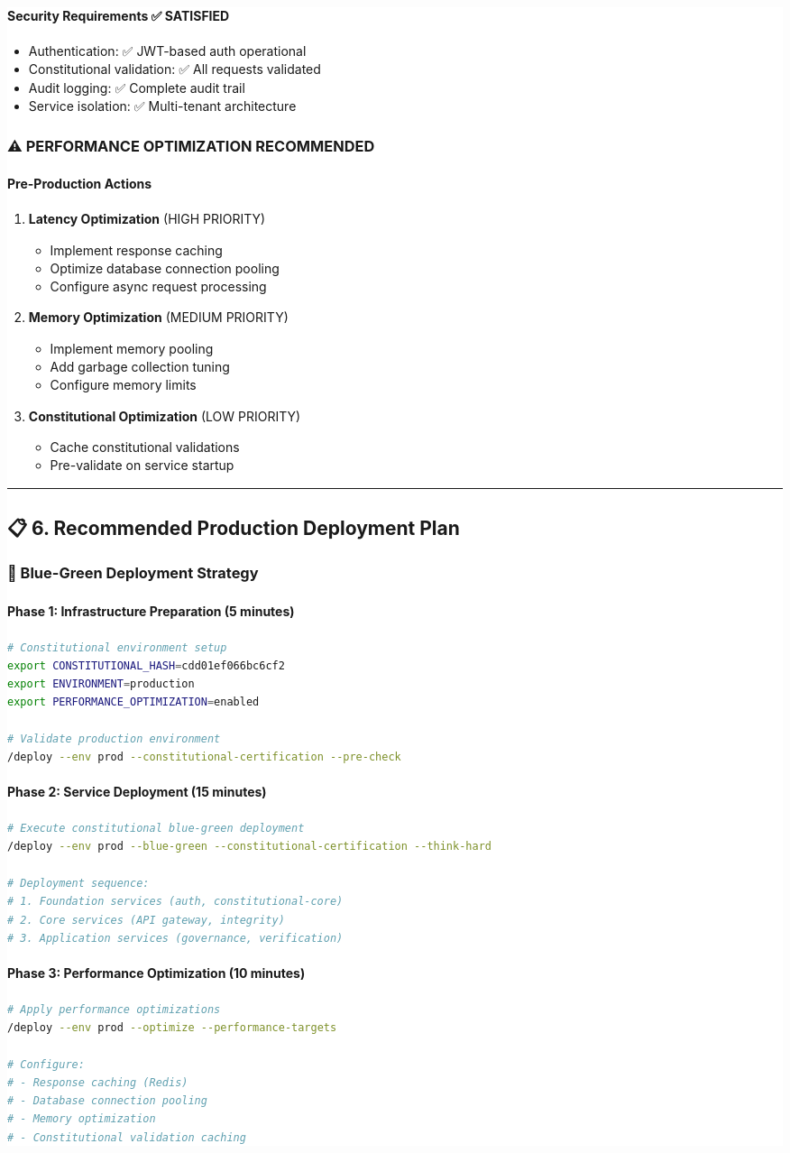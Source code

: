 #### **Security Requirements** ✅ SATISFIED
- Authentication: ✅ JWT-based auth operational
- Constitutional validation: ✅ All requests validated
- Audit logging: ✅ Complete audit trail
- Service isolation: ✅ Multi-tenant architecture

### **⚠️ PERFORMANCE OPTIMIZATION RECOMMENDED**

#### **Pre-Production Actions**
1. **Latency Optimization** (HIGH PRIORITY)
   - Implement response caching
   - Optimize database connection pooling
   - Configure async request processing

2. **Memory Optimization** (MEDIUM PRIORITY)
   - Implement memory pooling
   - Add garbage collection tuning
   - Configure memory limits

3. **Constitutional Optimization** (LOW PRIORITY)
   - Cache constitutional validations
   - Pre-validate on service startup

---

## 📋 6. Recommended Production Deployment Plan

### **🎯 Blue-Green Deployment Strategy**

#### **Phase 1: Infrastructure Preparation** (5 minutes)
```bash
# Constitutional environment setup
export CONSTITUTIONAL_HASH=cdd01ef066bc6cf2
export ENVIRONMENT=production
export PERFORMANCE_OPTIMIZATION=enabled

# Validate production environment
/deploy --env prod --constitutional-certification --pre-check
```

#### **Phase 2: Service Deployment** (15 minutes)
```bash
# Execute constitutional blue-green deployment
/deploy --env prod --blue-green --constitutional-certification --think-hard

# Deployment sequence:
# 1. Foundation services (auth, constitutional-core)
# 2. Core services (API gateway, integrity)
# 3. Application services (governance, verification)
```

#### **Phase 3: Performance Optimization** (10 minutes)
```bash
# Apply performance optimizations
/deploy --env prod --optimize --performance-targets

# Configure:
# - Response caching (Redis)
# - Database connection pooling
# - Memory optimization
# - Constitutional validation caching
```
